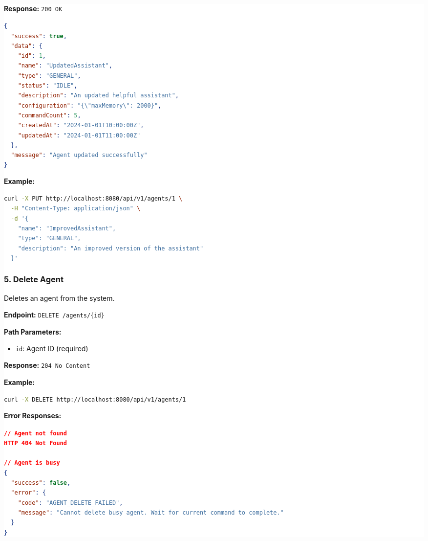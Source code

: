 **Response:** `200 OK`
```json
{
  "success": true,
  "data": {
    "id": 1,
    "name": "UpdatedAssistant",
    "type": "GENERAL",
    "status": "IDLE",
    "description": "An updated helpful assistant",
    "configuration": "{\"maxMemory\": 2000}",
    "commandCount": 5,
    "createdAt": "2024-01-01T10:00:00Z",
    "updatedAt": "2024-01-01T11:00:00Z"
  },
  "message": "Agent updated successfully"
}
```

**Example:**
```bash
curl -X PUT http://localhost:8080/api/v1/agents/1 \
  -H "Content-Type: application/json" \
  -d '{
    "name": "ImprovedAssistant",
    "type": "GENERAL",
    "description": "An improved version of the assistant"
  }'
```

### 5. Delete Agent

Deletes an agent from the system.

**Endpoint:** `DELETE /agents/{id}`

**Path Parameters:**
- `id`: Agent ID (required)

**Response:** `204 No Content`

**Example:**
```bash
curl -X DELETE http://localhost:8080/api/v1/agents/1
```

**Error Responses:**
```json
// Agent not found
HTTP 404 Not Found

// Agent is busy
{
  "success": false,
  "error": {
    "code": "AGENT_DELETE_FAILED",
    "message": "Cannot delete busy agent. Wait for current command to complete."
  }
}
```
